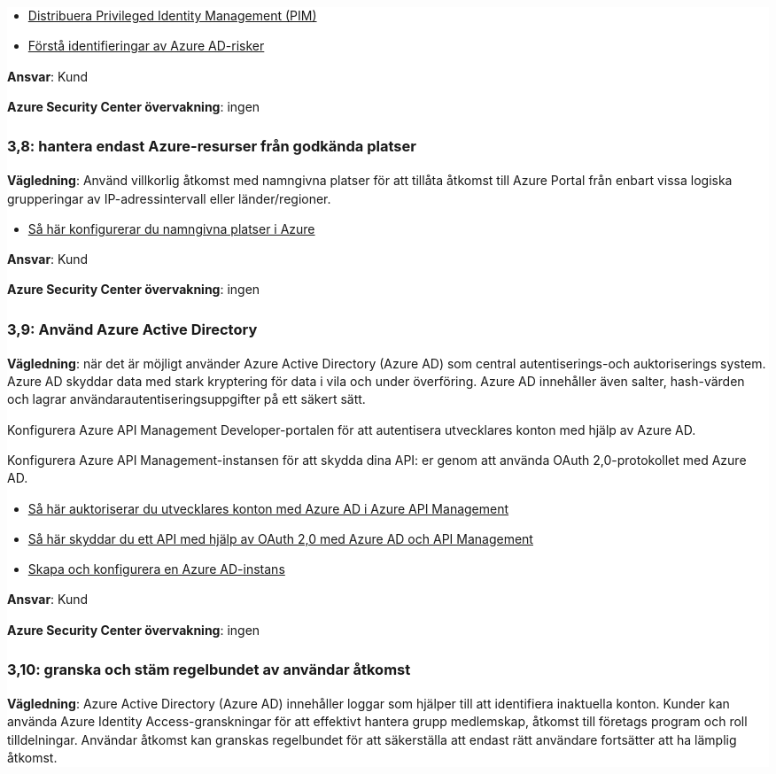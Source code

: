 - [Distribuera Privileged Identity Management (PIM)](../active-directory/privileged-identity-management/pim-deployment-plan.md)

- [Förstå identifieringar av Azure AD-risker](/azure/active-directory/reports-monitoring/concept-risk-events)

**Ansvar**: Kund

**Azure Security Center övervakning**: ingen

### <a name="38-manage-azure-resources-from-only-approved-locations"></a>3,8: hantera endast Azure-resurser från godkända platser

**Vägledning**: Använd villkorlig åtkomst med namngivna platser för att tillåta åtkomst till Azure Portal från enbart vissa logiska grupperingar av IP-adressintervall eller länder/regioner.

- [Så här konfigurerar du namngivna platser i Azure](../active-directory/reports-monitoring/quickstart-configure-named-locations.md)

**Ansvar**: Kund

**Azure Security Center övervakning**: ingen

### <a name="39-use-azure-active-directory"></a>3,9: Använd Azure Active Directory

**Vägledning**: när det är möjligt använder Azure Active Directory (Azure AD) som central autentiserings-och auktoriserings system. Azure AD skyddar data med stark kryptering för data i vila och under överföring. Azure AD innehåller även salter, hash-värden och lagrar användarautentiseringsuppgifter på ett säkert sätt.

Konfigurera Azure API Management Developer-portalen för att autentisera utvecklares konton med hjälp av Azure AD.

Konfigurera Azure API Management-instansen för att skydda dina API: er genom att använda OAuth 2,0-protokollet med Azure AD.

- [Så här auktoriserar du utvecklares konton med Azure AD i Azure API Management](api-management-howto-aad.md)

- [Så här skyddar du ett API med hjälp av OAuth 2,0 med Azure AD och API Management](api-management-howto-protect-backend-with-aad.md)

- [Skapa och konfigurera en Azure AD-instans](../active-directory/fundamentals/active-directory-access-create-new-tenant.md)

**Ansvar**: Kund

**Azure Security Center övervakning**: ingen

### <a name="310-regularly-review-and-reconcile-user-access"></a>3,10: granska och stäm regelbundet av användar åtkomst

**Vägledning**: Azure Active Directory (Azure AD) innehåller loggar som hjälper till att identifiera inaktuella konton. Kunder kan använda Azure Identity Access-granskningar för att effektivt hantera grupp medlemskap, åtkomst till företags program och roll tilldelningar. Användar åtkomst kan granskas regelbundet för att säkerställa att endast rätt användare fortsätter att ha lämplig åtkomst.
